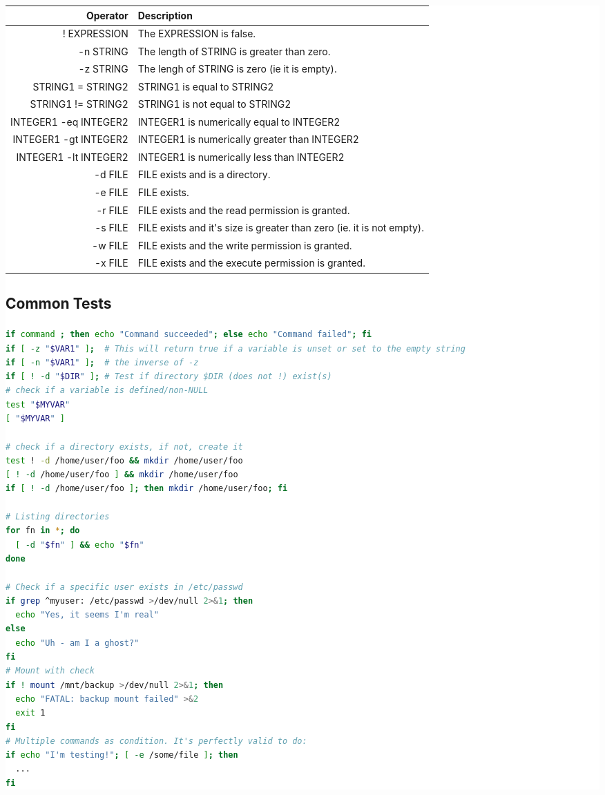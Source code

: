 |              Operator | Description                                                           |
| ---------------------:|:--------------------------------------------------------------------- |
|          ! EXPRESSION | The EXPRESSION is false.                                              |
|             -n STRING | The length of STRING is greater than zero.                            |
|             -z STRING | The lengh of STRING is zero (ie it is empty).                         |
|     STRING1 = STRING2 | STRING1 is equal to STRING2                                           |
|    STRING1 != STRING2 | STRING1 is not equal to STRING2                                       |
| INTEGER1 -eq INTEGER2 | INTEGER1 is numerically equal to INTEGER2                             |
| INTEGER1 -gt INTEGER2 | INTEGER1 is numerically greater than INTEGER2                         |
| INTEGER1 -lt INTEGER2 | INTEGER1 is numerically less than INTEGER2                            |
|               -d FILE | FILE exists and is a directory.                                       |
|               -e FILE | FILE exists.                                                          |
|               -r FILE | FILE exists and the read permission is granted.                       |
|               -s FILE | FILE exists and it's size is greater than zero (ie. it is not empty). |
|               -w FILE | FILE exists and the write permission is granted.                      |
|               -x FILE | FILE exists and the execute permission is granted.                    |


## Common Tests

```bash
if command ; then echo "Command succeeded"; else echo "Command failed"; fi
if [ -z "$VAR1" ];  # This will return true if a variable is unset or set to the empty string
if [ -n "$VAR1" ];  # the inverse of -z
if [ ! -d "$DIR" ]; # Test if directory $DIR (does not !) exist(s)
# check if a variable is defined/non-NULL
test "$MYVAR"
[ "$MYVAR" ]

# check if a directory exists, if not, create it
test ! -d /home/user/foo && mkdir /home/user/foo
[ ! -d /home/user/foo ] && mkdir /home/user/foo
if [ ! -d /home/user/foo ]; then mkdir /home/user/foo; fi

# Listing directories
for fn in *; do
  [ -d "$fn" ] && echo "$fn"
done

# Check if a specific user exists in /etc/passwd
if grep ^myuser: /etc/passwd >/dev/null 2>&1; then
  echo "Yes, it seems I'm real"
else
  echo "Uh - am I a ghost?"
fi
# Mount with check
if ! mount /mnt/backup >/dev/null 2>&1; then
  echo "FATAL: backup mount failed" >&2
  exit 1
fi
# Multiple commands as condition. It's perfectly valid to do:
if echo "I'm testing!"; [ -e /some/file ]; then
  ...
fi
```